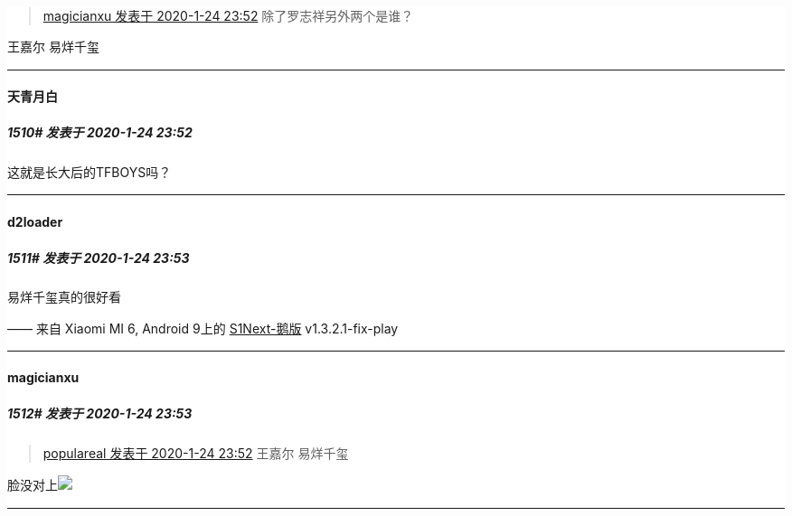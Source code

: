

<blockquote><a href="httphttps://bbs.saraba1st.com/2b/forum.php?mod=redirect&amp;goto=findpost&amp;pid=46238695&amp;ptid=1910562" target="_blank">magicianxu 发表于 2020-1-24 23:52</a>
除了罗志祥另外两个是谁？</blockquote>
王嘉尔 易烊千玺







*****

####  天青月白  
##### 1510#       发表于 2020-1-24 23:52




这就是长大后的TFBOYS吗？







*****

####  d2loader  
##### 1511#       发表于 2020-1-24 23:53




易烊千玺真的很好看

—— 来自 Xiaomi MI 6, Android 9上的 [S1Next-鹅版](https://github.com/ykrank/S1-Next/releases) v1.3.2.1-fix-play







*****

####  magicianxu  
##### 1512#       发表于 2020-1-24 23:53



<blockquote><a href="httphttps://bbs.saraba1st.com/2b/forum.php?mod=redirect&amp;goto=findpost&amp;pid=46238699&amp;ptid=1910562" target="_blank">populareal 发表于 2020-1-24 23:52</a>
王嘉尔 易烊千玺</blockquote>
脸没对上<img src="https://static.saraba1st.com/image/smiley/face2017/068.png" referrerpolicy="no-referrer">







*****
